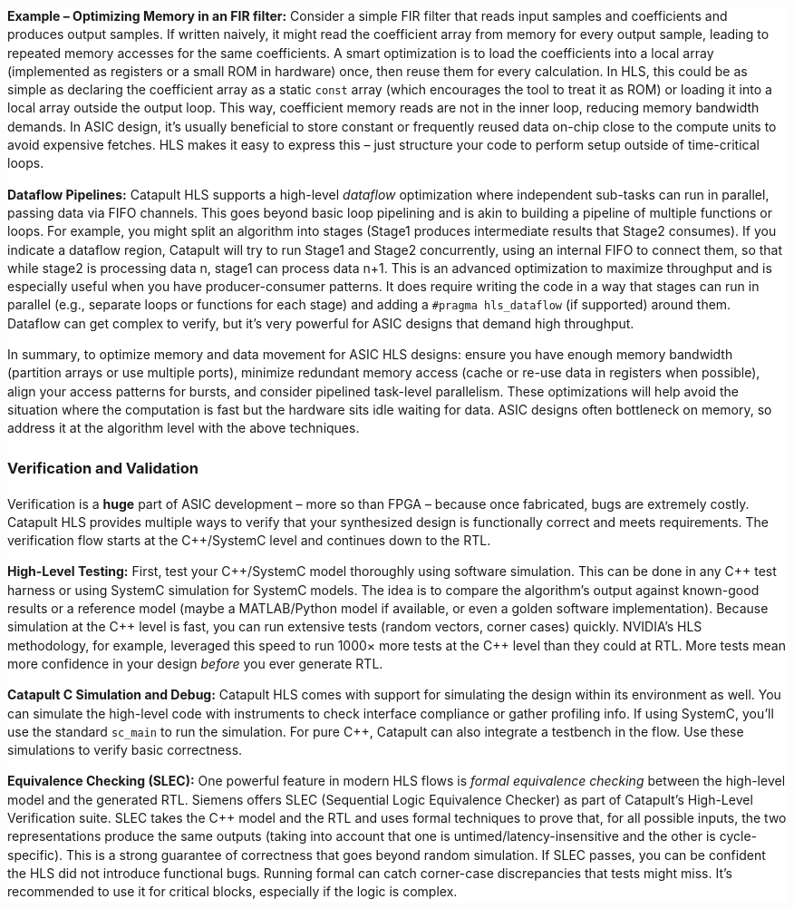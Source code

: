 **Example – Optimizing Memory in an FIR filter:** Consider a simple FIR filter that reads input samples and coefficients and produces output samples. If written naively, it might read the coefficient array from memory for every output sample, leading to repeated memory accesses for the same coefficients. A smart optimization is to load the coefficients into a local array (implemented as registers or a small ROM in hardware) once, then reuse them for every calculation. In HLS, this could be as simple as declaring the coefficient array as a static `const` array (which encourages the tool to treat it as ROM) or loading it into a local array outside the output loop. This way, coefficient memory reads are not in the inner loop, reducing memory bandwidth demands. In ASIC design, it’s usually beneficial to store constant or frequently reused data on-chip close to the compute units to avoid expensive fetches. HLS makes it easy to express this – just structure your code to perform setup outside of time-critical loops.

**Dataflow Pipelines:** Catapult HLS supports a high-level *dataflow* optimization where independent sub-tasks can run in parallel, passing data via FIFO channels. This goes beyond basic loop pipelining and is akin to building a pipeline of multiple functions or loops. For example, you might split an algorithm into stages (Stage1 produces intermediate results that Stage2 consumes). If you indicate a dataflow region, Catapult will try to run Stage1 and Stage2 concurrently, using an internal FIFO to connect them, so that while stage2 is processing data n, stage1 can process data n+1. This is an advanced optimization to maximize throughput and is especially useful when you have producer-consumer patterns. It does require writing the code in a way that stages can run in parallel (e.g., separate loops or functions for each stage) and adding a `#pragma hls_dataflow` (if supported) around them. Dataflow can get complex to verify, but it’s very powerful for ASIC designs that demand high throughput.

In summary, to optimize memory and data movement for ASIC HLS designs: ensure you have enough memory bandwidth (partition arrays or use multiple ports), minimize redundant memory access (cache or re-use data in registers when possible), align your access patterns for bursts, and consider pipelined task-level parallelism. These optimizations will help avoid the situation where the computation is fast but the hardware sits idle waiting for data. ASIC designs often bottleneck on memory, so address it at the algorithm level with the above techniques.

### Verification and Validation

Verification is a **huge** part of ASIC development – more so than FPGA – because once fabricated, bugs are extremely costly. Catapult HLS provides multiple ways to verify that your synthesized design is functionally correct and meets requirements. The verification flow starts at the C++/SystemC level and continues down to the RTL.

**High-Level Testing:** First, test your C++/SystemC model thoroughly using software simulation. This can be done in any C++ test harness or using SystemC simulation for SystemC models. The idea is to compare the algorithm’s output against known-good results or a reference model (maybe a MATLAB/Python model if available, or even a golden software implementation). Because simulation at the C++ level is fast, you can run extensive tests (random vectors, corner cases) quickly. NVIDIA’s HLS methodology, for example, leveraged this speed to run 1000× more tests at the C++ level than they could at RTL. More tests mean more confidence in your design *before* you ever generate RTL.

**Catapult C Simulation and Debug:** Catapult HLS comes with support for simulating the design within its environment as well. You can simulate the high-level code with instruments to check interface compliance or gather profiling info. If using SystemC, you’ll use the standard `sc_main` to run the simulation. For pure C++, Catapult can also integrate a testbench in the flow. Use these simulations to verify basic correctness.

**Equivalence Checking (SLEC):** One powerful feature in modern HLS flows is *formal equivalence checking* between the high-level model and the generated RTL. Siemens offers SLEC (Sequential Logic Equivalence Checker) as part of Catapult’s High-Level Verification suite. SLEC takes the C++ model and the RTL and uses formal techniques to prove that, for all possible inputs, the two representations produce the same outputs (taking into account that one is untimed/latency-insensitive and the other is cycle-specific). This is a strong guarantee of correctness that goes beyond random simulation. If SLEC passes, you can be confident the HLS did not introduce functional bugs. Running formal can catch corner-case discrepancies that tests might miss. It’s recommended to use it for critical blocks, especially if the logic is complex.
